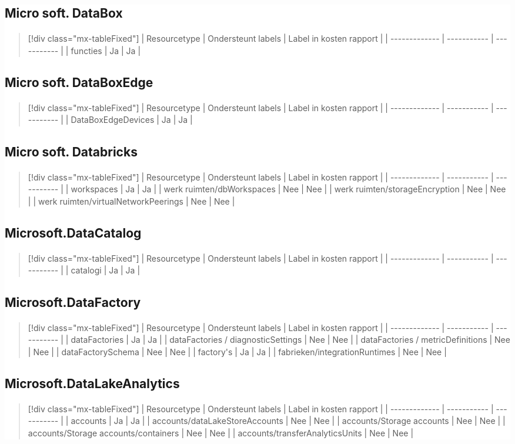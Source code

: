 ## <a name="microsoftdatabox"></a>Micro soft. DataBox

> [!div class="mx-tableFixed"]
> | Resourcetype | Ondersteunt labels | Label in kosten rapport |
> | ------------- | ----------- | ----------- |
> | functies | Ja | Ja |

## <a name="microsoftdataboxedge"></a>Micro soft. DataBoxEdge

> [!div class="mx-tableFixed"]
> | Resourcetype | Ondersteunt labels | Label in kosten rapport |
> | ------------- | ----------- | ----------- |
> | DataBoxEdgeDevices | Ja | Ja |

## <a name="microsoftdatabricks"></a>Micro soft. Databricks

> [!div class="mx-tableFixed"]
> | Resourcetype | Ondersteunt labels | Label in kosten rapport |
> | ------------- | ----------- | ----------- |
> | workspaces | Ja | Ja |
> | werk ruimten/dbWorkspaces | Nee | Nee |
> | werk ruimten/storageEncryption | Nee | Nee |
> | werk ruimten/virtualNetworkPeerings | Nee | Nee |

## <a name="microsoftdatacatalog"></a>Microsoft.DataCatalog

> [!div class="mx-tableFixed"]
> | Resourcetype | Ondersteunt labels | Label in kosten rapport |
> | ------------- | ----------- | ----------- |
> | catalogi | Ja | Ja |

## <a name="microsoftdatafactory"></a>Microsoft.DataFactory

> [!div class="mx-tableFixed"]
> | Resourcetype | Ondersteunt labels | Label in kosten rapport |
> | ------------- | ----------- | ----------- |
> | dataFactories | Ja | Ja |
> | dataFactories / diagnosticSettings | Nee | Nee |
> | dataFactories / metricDefinitions | Nee | Nee |
> | dataFactorySchema | Nee | Nee |
> | factory's | Ja | Ja |
> | fabrieken/integrationRuntimes | Nee | Nee |

## <a name="microsoftdatalakeanalytics"></a>Microsoft.DataLakeAnalytics

> [!div class="mx-tableFixed"]
> | Resourcetype | Ondersteunt labels | Label in kosten rapport |
> | ------------- | ----------- | ----------- |
> | accounts | Ja | Ja |
> | accounts/dataLakeStoreAccounts | Nee | Nee |
> | accounts/Storage accounts | Nee | Nee |
> | accounts/Storage accounts/containers | Nee | Nee |
> | accounts/transferAnalyticsUnits | Nee | Nee |
